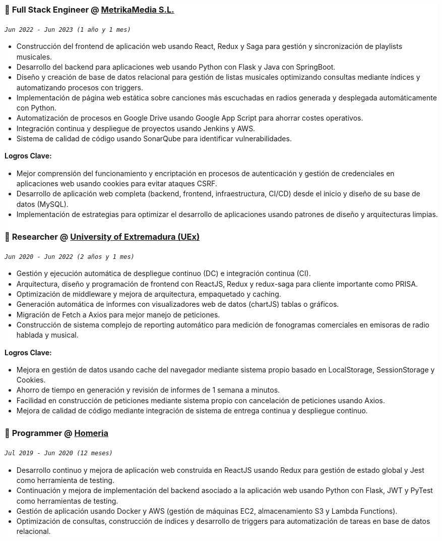 ### 🏢 **Full Stack Engineer** @ [MetrikaMedia S.L.](https://www.metrikamedia.com/)
*`Jun 2022 - Jun 2023 (1 año y 1 mes)`*
- Construcción del frontend de aplicación web usando React, Redux y Saga para gestión y sincronización de playlists musicales.
- Desarrollo del backend para aplicaciones web usando Python con Flask y Java con SpringBoot.
- Diseño y creación de base de datos relacional para gestión de listas musicales optimizando consultas mediante índices y automatizando procesos con triggers.
- Implementación de página web estática sobre canciones más escuchadas en radios generada y desplegada automáticamente con Python.
- Automatización de procesos en Google Drive usando Google App Script para ahorrar costes operativos.
- Integración continua y despliegue de proyectos usando Jenkins y AWS.
- Sistema de calidad de código usando SonarQube para identificar vulnerabilidades.

**Logros Clave:**
- Mejor comprensión del funcionamiento y encriptación en procesos de autenticación y gestión de credenciales en aplicaciones web usando cookies para evitar ataques CSRF.
- Desarrollo de aplicación web completa (backend, frontend, infraestructura, CI/CD) desde el inicio y diseño de su base de datos (MySQL).
- Implementación de estrategias para optimizar el desarrollo de aplicaciones usando patrones de diseño y arquitecturas limpias.

### 🏢 **Researcher** @ [University of Extremadura (UEx)](https://www.unex.es/)
*`Jun 2020 - Jun 2022 (2 años y 1 mes)`*
- Gestión y ejecución automática de despliegue continuo (DC) e integración continua (CI).
- Arquitectura, diseño y programación de frontend con ReactJS, Redux y redux-saga para cliente importante como PRISA.
- Optimización de middleware y mejora de arquitectura, empaquetado y caching.
- Generación automática de informes con visualizadores web de datos (chartJS) tablas o gráficos.
- Migración de Fetch a Axios para mejor manejo de peticiones.
- Construcción de sistema complejo de reporting automático para medición de fonogramas comerciales en emisoras de radio hablada y musical.

**Logros Clave:**
- Mejora en gestión de datos usando cache del navegador mediante sistema propio basado en LocalStorage, SessionStorage y Cookies.
- Ahorro de tiempo en generación y revisión de informes de 1 semana a minutos.
- Facilidad en construcción de peticiones mediante sistema propio con cancelación de peticiones usando Axios.
- Mejora de calidad de código mediante integración de sistema de entrega continua y despliegue continuo.

### 🏢 **Programmer** @ [Homeria](https://www.linkedin.com/company/homeria-open-solutions/?originalSubdomain=es)
*`Jul 2019 - Jun 2020 (12 meses)`*
- Desarrollo continuo y mejora de aplicación web construida en ReactJS usando Redux para gestión de estado global y Jest como herramienta de testing.
- Continuación y mejora de implementación del backend asociado a la aplicación web usando Python con Flask, JWT y PyTest como herramientas de testing.
- Gestión de aplicación usando Docker y AWS (gestión de máquinas EC2, almacenamiento S3 y Lambda Functions).
- Optimización de consultas, construcción de índices y desarrollo de triggers para automatización de tareas en base de datos relacional.
